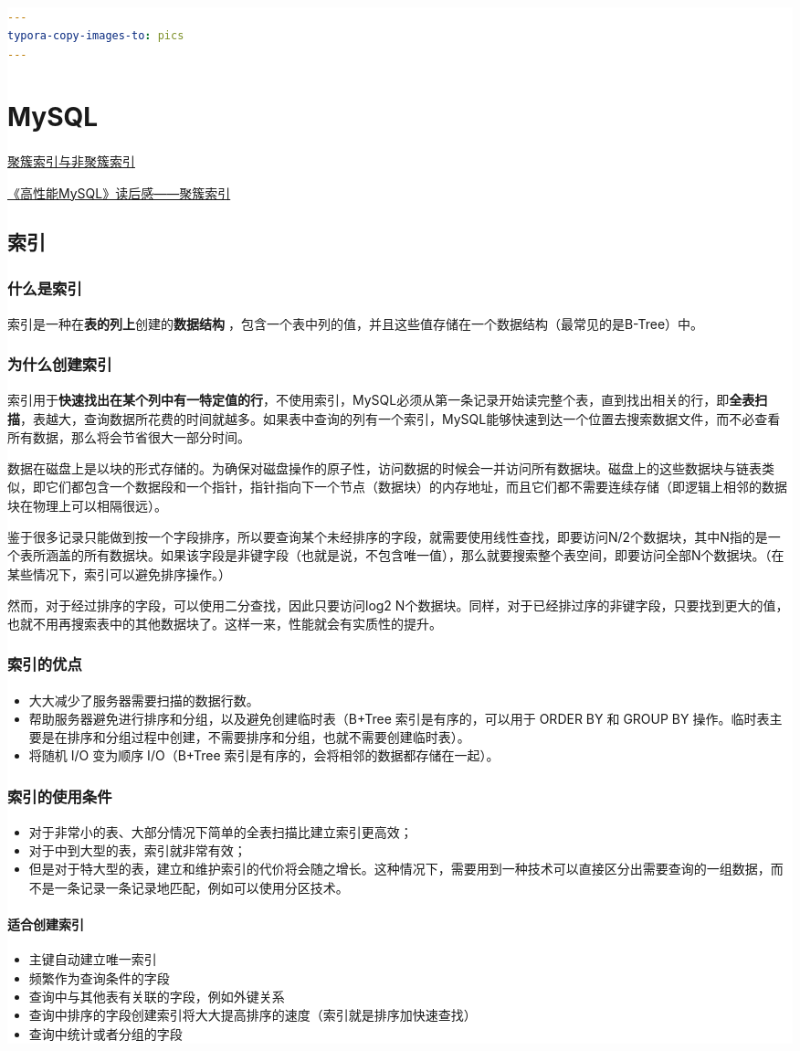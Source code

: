 ```yaml
---
typora-copy-images-to: pics
---
```


# MySQL

[聚簇索引与非聚簇索引](<https://www.jianshu.com/p/fa8192853184>)

[《高性能MySQL》读后感——聚簇索引](<https://www.jianshu.com/p/74b2db536454>)

## 索引

### 什么是索引

索引是一种在**表的列上**创建的**数据结构** ，包含一个表中列的值，并且这些值存储在一个数据结构（最常见的是B-Tree）中。

### 为什么创建索引

索引用于**快速找出在某个列中有一特定值的行**，不使用索引，MySQL必须从第一条记录开始读完整个表，直到找出相关的行，即**全表扫描**，表越大，查询数据所花费的时间就越多。如果表中查询的列有一个索引，MySQL能够快速到达一个位置去搜索数据文件，而不必查看所有数据，那么将会节省很大一部分时间。



数据在磁盘上是以块的形式存储的。为确保对磁盘操作的原子性，访问数据的时候会一并访问所有数据块。磁盘上的这些数据块与链表类似，即它们都包含一个数据段和一个指针，指针指向下一个节点（数据块）的内存地址，而且它们都不需要连续存储（即逻辑上相邻的数据块在物理上可以相隔很远）。

鉴于很多记录只能做到按一个字段排序，所以要查询某个未经排序的字段，就需要使用线性查找，即要访问N/2个数据块，其中N指的是一个表所涵盖的所有数据块。如果该字段是非键字段（也就是说，不包含唯一值），那么就要搜索整个表空间，即要访问全部N个数据块。（在某些情况下，索引可以避免排序操作。）

然而，对于经过排序的字段，可以使用二分查找，因此只要访问log2 N个数据块。同样，对于已经排过序的非键字段，只要找到更大的值，也就不用再搜索表中的其他数据块了。这样一来，性能就会有实质性的提升。

### 索引的优点

- 大大减少了服务器需要扫描的数据行数。
- 帮助服务器避免进行排序和分组，以及避免创建临时表（B+Tree 索引是有序的，可以用于 ORDER BY 和 GROUP BY 操作。临时表主要是在排序和分组过程中创建，不需要排序和分组，也就不需要创建临时表）。
- 将随机 I/O 变为顺序 I/O（B+Tree 索引是有序的，会将相邻的数据都存储在一起）。

### 索引的使用条件

- 对于非常小的表、大部分情况下简单的全表扫描比建立索引更高效；
- 对于中到大型的表，索引就非常有效；
- 但是对于特大型的表，建立和维护索引的代价将会随之增长。这种情况下，需要用到一种技术可以直接区分出需要查询的一组数据，而不是一条记录一条记录地匹配，例如可以使用分区技术。

#### 适合创建索引

- 主键自动建立唯一索引
- 频繁作为查询条件的字段
- 查询中与其他表有关联的字段，例如外键关系
- 查询中排序的字段创建索引将大大提高排序的速度（索引就是排序加快速查找）
- 查询中统计或者分组的字段
